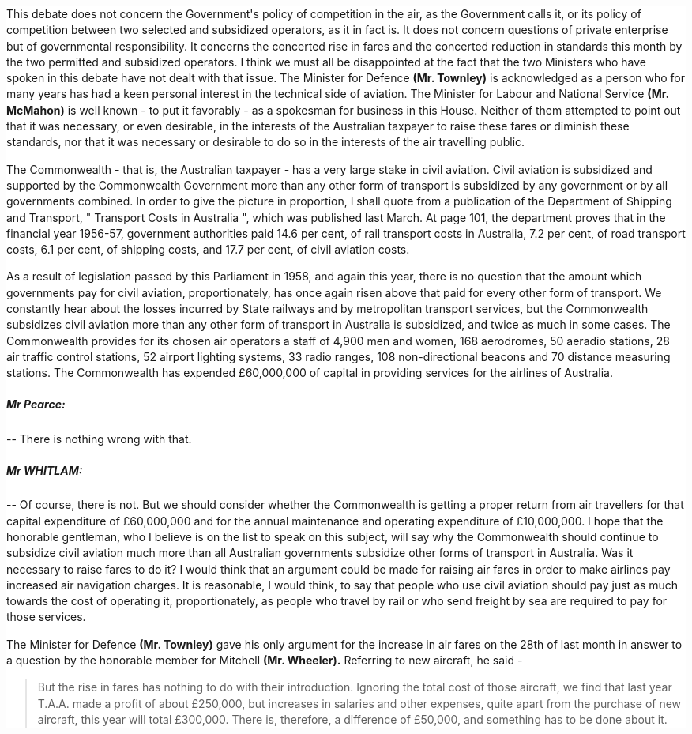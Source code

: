 This debate does not concern the Government's policy of competition in the air, as the Government calls it, or its policy of competition between two selected and subsidized operators, as it in fact is. It does not concern questions of private enterprise but of governmental responsibility. It concerns the concerted rise in fares and the concerted reduction in standards this month by the two permitted and subsidized operators. I think we must all be disappointed at the fact that the two Ministers who have spoken in this debate have not dealt with that issue. The Minister for Defence  **(Mr. Townley)**  is acknowledged as a person who for many years has had a keen personal interest in the technical side of aviation. The Minister for Labour and National Service  **(Mr. McMahon)**  is well known - to put it favorably - as a spokesman for business in this House. Neither of them attempted to point out that it was necessary, or even desirable, in the interests of the Australian taxpayer to raise these fares or diminish these standards, nor that it was necessary or desirable to do so in the interests of the air travelling public. 

The Commonwealth - that is, the Australian taxpayer - has a very large stake in civil aviation. Civil aviation is subsidized and supported by the Commonwealth Government more than any other form of transport is subsidized by any government or by all governments combined. In order to give the picture in proportion, I shall quote from a publication of the Department of Shipping and Transport, " Transport Costs in Australia ", which was published last March. At page 101, the department proves that in the financial year 1956-57, government authorities paid 14.6 per cent, of rail transport costs in Australia, 7.2 per cent, of road transport costs, 6.1 per cent, of shipping costs, and 17.7 per cent, of civil aviation costs. 

As a result of legislation passed by this Parliament in 1958, and again this year, there is no question that the amount which governments pay for civil aviation, proportionately, has once again risen above that paid for every other form of transport. We constantly hear about the losses incurred by State railways and by metropolitan transport services, but the Commonwealth subsidizes civil aviation more than any other form of transport in Australia is subsidized, and twice as much in some cases. The Commonwealth provides for its chosen air operators a staff of 4,900 men and women, 168 aerodromes, 50 aeradio stations, 28 air traffic control stations, 52 airport lighting systems, 33 radio ranges, 108 non-directional beacons and 70 distance measuring stations. The Commonwealth has expended £60,000,000 of capital in providing services for the airlines of Australia. 

##### Mr Pearce:

-- There is nothing wrong with that. 

##### Mr WHITLAM:

-- Of course, there is not. But we should consider whether the Commonwealth is getting a proper return from air travellers for that capital expenditure of £60,000,000 and for the annual maintenance and operating expenditure of £10,000,000. I hope that the honorable gentleman, who I believe is on the list to speak on this subject, will say why the Commonwealth should continue to subsidize civil aviation much more than all Australian governments subsidize other forms of transport in Australia. Was it necessary to raise fares to do it? I would think that an argument could be made for raising air fares in order to make airlines pay increased air navigation charges. It is reasonable, I would think, to say that people who use civil aviation should pay just as much towards the cost of operating it, proportionately, as people who travel by rail or who send freight by sea are required to pay for those services. 

The Minister for Defence  **(Mr. Townley)**  gave his only argument for the increase in air fares on the 28th of last month in answer to a question by the honorable member for Mitchell  **(Mr. Wheeler).**  Referring to new aircraft, he said - 

  >But the rise in fares has nothing to do with their introduction. Ignoring the total cost of those aircraft, we find that last year T.A.A. made a profit of about £250,000, but increases in salaries and other expenses, quite apart from the purchase of new aircraft, this year will total £300,000. There is, therefore, a difference of £50,000, and something has to be done about it. 
